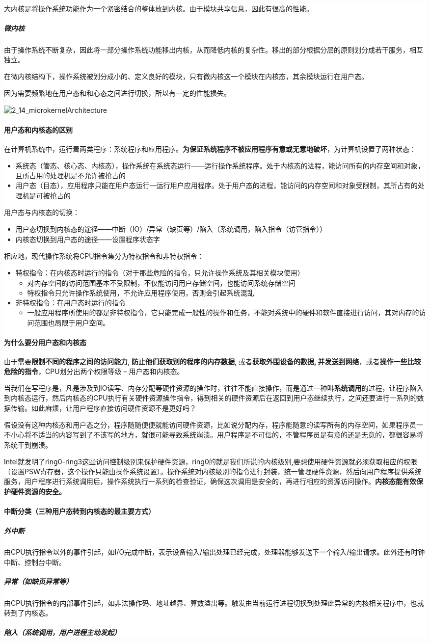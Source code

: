 大内核是将操作系统功能作为一个紧密结合的整体放到内核。由于模块共享信息，因此有很高的性能。

##### 微内核

由于操作系统不断复杂，因此将一部分操作系统功能移出内核，从而降低内核的复杂性。移出的部分根据分层的原则划分成若干服务，相互独立。

在微内核结构下，操作系统被划分成小的、定义良好的模块，只有微内核这一个模块在内核态，其余模块运行在用户态。

因为需要频繁地在用户态和和心态之间进行切换，所以有一定的性能损失。

![2_14_microkernelArchitecture](https://cs-notes-1256109796.cos.ap-guangzhou.myqcloud.com/2_14_microkernelArchitecture.jpg)

#### 用户态和内核态的区别

在计算机系统中，运行着两类程序：系统程序和应用程序。**为保证系统程序不被应用程序有意或无意地破坏**，为计算机设置了两种状态：

- 系统态（管态、核心态、内核态），操作系统在系统态运行——运行操作系统程序。处于内核态的进程，能访问所有的内存空间和对象，且所占用的处理机是不允许被抢占的
- 用户态（目态），应用程序只能在用户态运行—运行用户应用程序。处于用户态的进程，能访问的内存空间和对象受限制，其所占有的处理机是可被抢占的

用户态与内核态的切换：

- 用户态切换到内核态的途径——中断（IO）/异常（缺页等）/陷入（系统调用，陷入指令（访管指令））
- 内核态切换到用户态的途径——设置程序状态字

相应地，现代操作系统将CPU指令集分为特权指令和非特权指令：

- 特权指令：在内核态时运行的指令（对于那些危险的指令，只允许操作系统及其相关模块使用）
  - 对内存空间的访问范围基本不受限制，不仅能访问用户存储空间，也能访问系统存储空间
  - 特权指令只允许操作系统使用，不允许应用程序使用，否则会引起系统混乱
- 非特权指令：在用户态时运行的指令
  - 一般应用程序所使用的都是非特权指令，它只能完成一般性的操作和任务，不能对系统中的硬件和软件直接进行访问，其对内存的访问范围也局限于用户空间。

#### 为什么要分用户态和内核态

由于需要**限制不同的程序之间的访问能力**, **防止他们获取别的程序的内存数据**, 或者**获取外围设备的数据, 并发送到网络**，或者**操作一些比较危险的指令**，CPU划分出两个权限等级 – 用户态和内核态。

当我们在写程序是，凡是涉及到IO读写、内存分配等硬件资源的操作时，往往不能直接操作，而是通过一种叫**系统调用**的过程，让程序陷入到内核态运行，然后内核态的CPU执行有关硬件资源操作指令，得到相关的硬件资源后在返回到用户态继续执行，之间还要进行一系列的数据传输。如此麻烦，让用户程序直接访问硬件资源不是更好吗？

​    假设没有这种内核态和用户态之分，程序随随便便就能访问硬件资源，比如说分配内存，程序能随意的读写所有的内存空间，如果程序员一不小心将不适当的内容写到了不该写的地方，就很可能导致系统崩溃。用户程序是不可信的，不管程序员是有意的还是无意的，都很容易将系统干到崩溃。

Intel就发明了ring0-ring3这些访问控制级别来保护硬件资源，ring0的就是我们所说的内核级别,要想使用硬件资源就必须获取相应的权限（设置PSW寄存器，这个操作只能由操作系统设置）。操作系统对内核级别的指令进行封装，统一管理硬件资源，然后向用户程序提供系统服务，用户程序进行系统调用后，操作系统执行一系列的检查验证，确保这次调用是安全的，再进行相应的资源访问操作。**内核态能有效保护硬件资源的安全。**

#### 中断分类（三种用户态转到内核态的最主要方式）

##### 外中断

由CPU执行指令以外的事件引起，如I/O完成中断，表示设备输入/输出处理已经完成，处理器能够发送下一个输入/输出请求。此外还有时钟中断、控制台中断。

##### 异常（如缺页异常等）

由CPU执行指令的内部事件引起，如非法操作码、地址越界、算数溢出等。触发由当前运行进程切换到处理此异常的内核相关程序中，也就转到了内核态。

##### 陷入（系统调用，用户进程主动发起）
